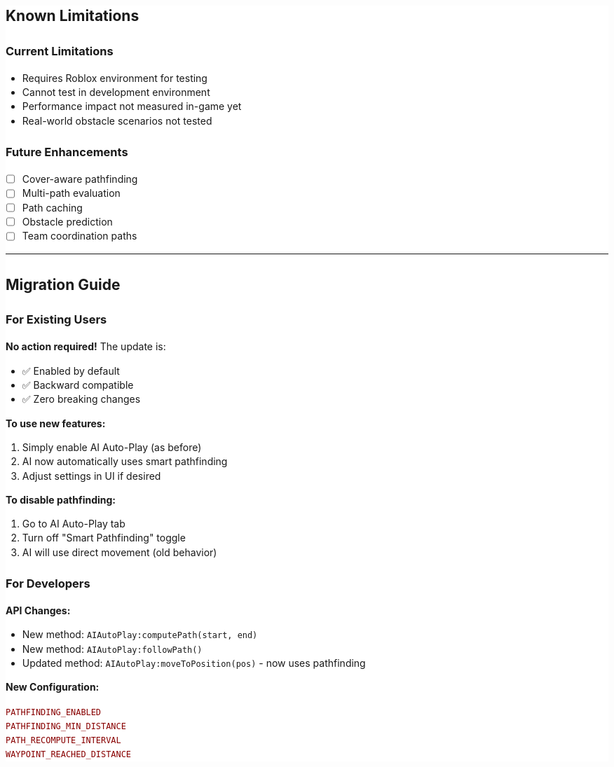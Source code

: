 
## Known Limitations

### Current Limitations
- Requires Roblox environment for testing
- Cannot test in development environment
- Performance impact not measured in-game yet
- Real-world obstacle scenarios not tested

### Future Enhancements
- [ ] Cover-aware pathfinding
- [ ] Multi-path evaluation
- [ ] Path caching
- [ ] Obstacle prediction
- [ ] Team coordination paths

---

## Migration Guide

### For Existing Users

**No action required!** The update is:
- ✅ Enabled by default
- ✅ Backward compatible
- ✅ Zero breaking changes

**To use new features:**
1. Simply enable AI Auto-Play (as before)
2. AI now automatically uses smart pathfinding
3. Adjust settings in UI if desired

**To disable pathfinding:**
1. Go to AI Auto-Play tab
2. Turn off "Smart Pathfinding" toggle
3. AI will use direct movement (old behavior)

### For Developers

**API Changes:**
- New method: `AIAutoPlay:computePath(start, end)`
- New method: `AIAutoPlay:followPath()`
- Updated method: `AIAutoPlay:moveToPosition(pos)` - now uses pathfinding

**New Configuration:**
```lua
PATHFINDING_ENABLED
PATHFINDING_MIN_DISTANCE
PATH_RECOMPUTE_INTERVAL
WAYPOINT_REACHED_DISTANCE
```
